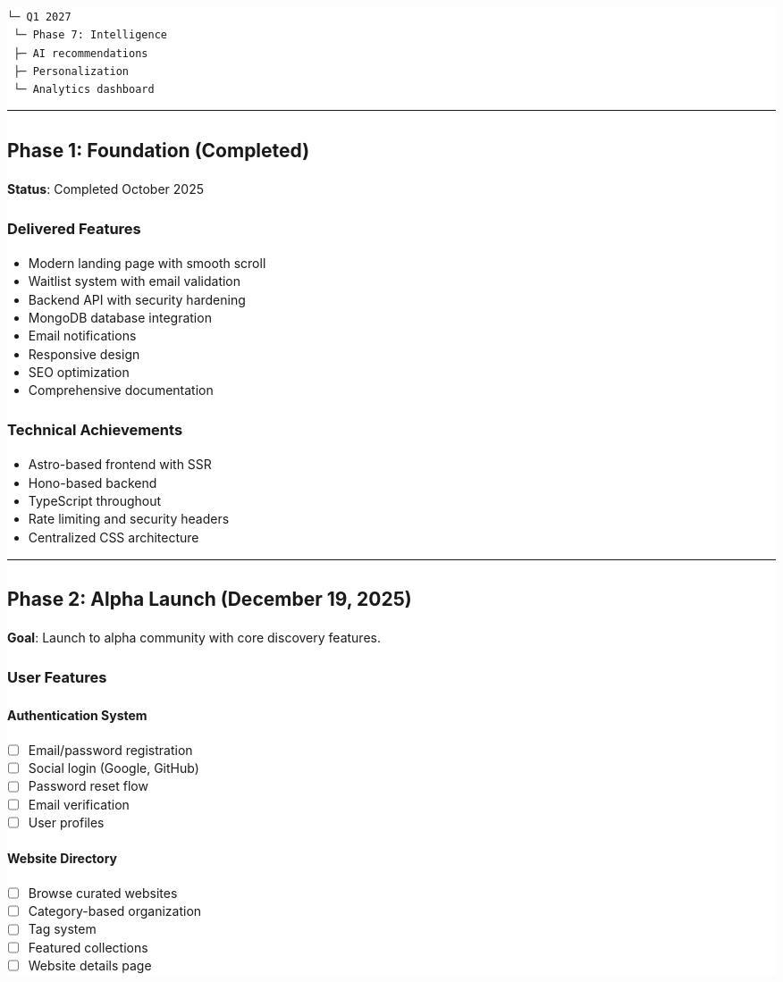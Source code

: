 ```
└─ Q1 2027
 └─ Phase 7: Intelligence
 ├─ AI recommendations
 ├─ Personalization
 └─ Analytics dashboard
```

---

## Phase 1: Foundation (Completed)

**Status**: Completed October 2025

### Delivered Features

- Modern landing page with smooth scroll
- Waitlist system with email validation
- Backend API with security hardening
- MongoDB database integration
- Email notifications
- Responsive design
- SEO optimization
- Comprehensive documentation

### Technical Achievements

- Astro-based frontend with SSR
- Hono-based backend
- TypeScript throughout
- Rate limiting and security headers
- Centralized CSS architecture

---

## Phase 2: Alpha Launch (December 19, 2025)

**Goal**: Launch to alpha community with core discovery features.

### User Features

#### Authentication System
- [ ] Email/password registration
- [ ] Social login (Google, GitHub)
- [ ] Password reset flow
- [ ] Email verification
- [ ] User profiles

#### Website Directory
- [ ] Browse curated websites
- [ ] Category-based organization
- [ ] Tag system
- [ ] Featured collections
- [ ] Website details page

